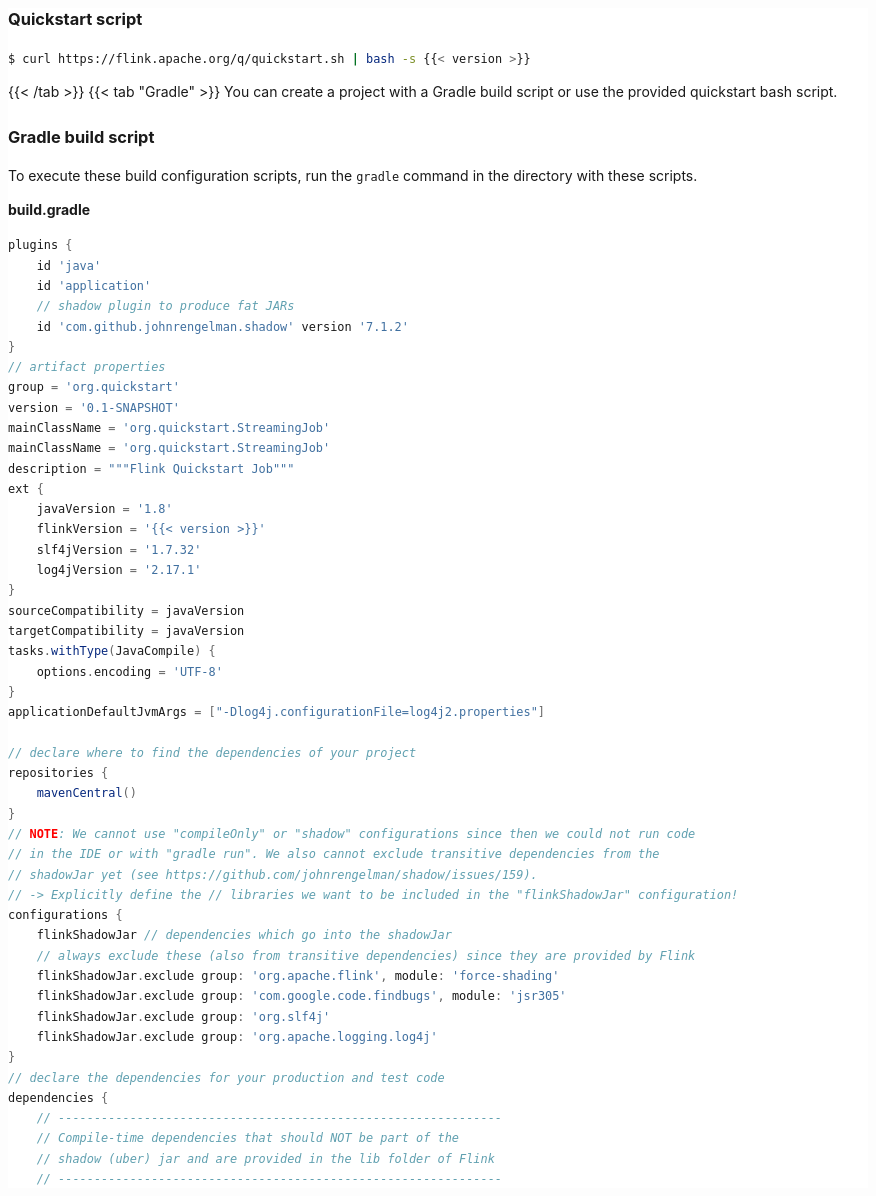 ### Quickstart script
```bash
$ curl https://flink.apache.org/q/quickstart.sh | bash -s {{< version >}}
```

{{< /tab >}}
{{< tab "Gradle" >}}
You can create a project with a Gradle build script or use the provided quickstart bash script.

### Gradle build script

To execute these build configuration scripts, run the `gradle` command in the directory with these scripts.

**build.gradle**

```gradle
plugins {
    id 'java'
    id 'application'
    // shadow plugin to produce fat JARs
    id 'com.github.johnrengelman.shadow' version '7.1.2'
}
// artifact properties
group = 'org.quickstart'
version = '0.1-SNAPSHOT'
mainClassName = 'org.quickstart.StreamingJob'
mainClassName = 'org.quickstart.StreamingJob'
description = """Flink Quickstart Job"""
ext {
    javaVersion = '1.8'
    flinkVersion = '{{< version >}}'
    slf4jVersion = '1.7.32'
    log4jVersion = '2.17.1'
}
sourceCompatibility = javaVersion
targetCompatibility = javaVersion
tasks.withType(JavaCompile) {
	options.encoding = 'UTF-8'
}
applicationDefaultJvmArgs = ["-Dlog4j.configurationFile=log4j2.properties"]

// declare where to find the dependencies of your project
repositories {
    mavenCentral()
}
// NOTE: We cannot use "compileOnly" or "shadow" configurations since then we could not run code
// in the IDE or with "gradle run". We also cannot exclude transitive dependencies from the
// shadowJar yet (see https://github.com/johnrengelman/shadow/issues/159).
// -> Explicitly define the // libraries we want to be included in the "flinkShadowJar" configuration!
configurations {
    flinkShadowJar // dependencies which go into the shadowJar
    // always exclude these (also from transitive dependencies) since they are provided by Flink
    flinkShadowJar.exclude group: 'org.apache.flink', module: 'force-shading'
    flinkShadowJar.exclude group: 'com.google.code.findbugs', module: 'jsr305'
    flinkShadowJar.exclude group: 'org.slf4j'
    flinkShadowJar.exclude group: 'org.apache.logging.log4j'
}
// declare the dependencies for your production and test code
dependencies {
    // --------------------------------------------------------------
    // Compile-time dependencies that should NOT be part of the
    // shadow (uber) jar and are provided in the lib folder of Flink
    // --------------------------------------------------------------
```